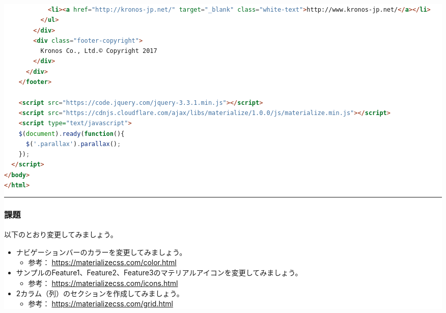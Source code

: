 ```html
            <li><a href="http://kronos-jp.net/" target="_blank" class="white-text">http://www.kronos-jp.net/</a></li>
          </ul>
        </div>
        <div class="footer-copyright">
          Kronos Co., Ltd.© Copyright 2017
        </div>
      </div>
    </footer>

    <script src="https://code.jquery.com/jquery-3.3.1.min.js"></script>
    <script src="https://cdnjs.cloudflare.com/ajax/libs/materialize/1.0.0/js/materialize.min.js"></script>
    <script type="text/javascript">
    $(document).ready(function(){
      $('.parallax').parallax();
    });
  </script>
</body>
</html>
```

---

### 課題

以下のとおり変更してみましょう。

+ ナビゲーションバーのカラーを変更してみましょう。
  + 参考： https://materializecss.com/color.html
+ サンプルのFeature1、Feature2、Feature3のマテリアルアイコンを変更してみましょう。
  + 参考： https://materializecss.com/icons.html
+ 2カラム（列）のセクションを作成してみましょう。
  + 参考： https://materializecss.com/grid.html
